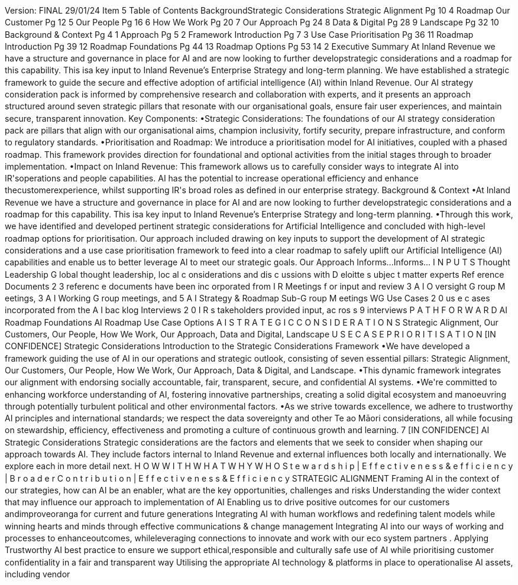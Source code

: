 Version: FINAL 29/01/24 Item 5 Table of Contents BackgroundStrategic Considerations Strategic Alignment Pg 10 4 Roadmap Our Customer Pg 12 5 Our People Pg 16 6 How We Work Pg 20 7 Our Approach Pg 24 8 Data & Digital Pg 28 9 Landscape Pg 32 10 Background & Context Pg 4 1 Approach Pg 5 2 Framework Introduction Pg 7 3 Use Case Prioritisation Pg 36 11 Roadmap Introduction Pg 39 12 Roadmap Foundations Pg 44 13 Roadmap Options Pg 53 14 2 Executive Summary At Inland Revenue we have a structure and governance in place for AI and are now looking to further developstrategic considerations and a roadmap for this capability. This isa key input to Inland Revenue’s Enterprise Strategy and long-term planning. We have established a strategic framework to guide the secure and effective adoption of artificial intelligence (AI) within Inland Revenue. Our AI strategy consideration pack is informed by comprehensive research and collaboration with experts, and it presents an approach structured around seven strategic pillars that resonate with our organisational goals, ensure fair user experiences, and maintain secure, transparent innovation. Key Components: •Strategic Considerations: The foundations of our AI strategy consideration pack are pillars that align with our organisational aims, champion inclusivity, fortify security, prepare infrastructure, and conform to regulatory standards. •Prioritisation and Roadmap: We introduce a prioritisation model for AI initiatives, coupled with a phased roadmap. This framework provides direction for foundational and optional activities from the initial stages through to broader implementation. •Impact on Inland Revenue: This framework allows us to carefully consider ways to integrate AI into IR'soperations and people capabilities. AI has the potential to increase operational efficiency and enhance thecustomerexperience, whilst supporting IR's broad roles as defined in our enterprise strategy. Background & Context •At Inland Revenue we have a structure and governance in place for AI and are now looking to further developstrategic considerations and a roadmap for this capability. This isa key input to Inland Revenue’s Enterprise Strategy and long-term planning. •Through this work, we have identified and developed pertinent strategic considerations for Artificial Intelligence and concluded with high-level roadmap options for prioritisation. Our approach included drawing on key inputs to support the development of AI strategic considerations and a use case prioritisation framework to feed into a clear roadmap to safely uplift our Artificial Intelligence (AI) capabilities and enable us to better leverage AI to meet our strategic goals. Our Approach Informs...Informs... I N P U T S Thought Leadership G lobal thought leadership, loc al c onsiderations and dis c ussions with D eloitte s ubjec t matter experts Ref erence Documents 2 3 referenc e documents have been inc orporated from I R Meetings f or input and review 3 A I O versight G roup M eetings, 3 A I Working G roup meetings, and 5 A I Strategy & Roadmap Sub-G roup M eetings WG Use Cases 2 0 us e c ases incorporated from the A I bac klog Interviews 2 0 I R s takeholders provided input, ac ros s 9 interviews P A T H F O R W A R D AI Roadmap Foundations AI Roadmap Use Case Options A I S T R A T E G I C C O N S I D E R A T I O N S Strategic Alignment, Our Customers, Our People, How We Work, Our Approach, Data and Digital, Landscape U S E C A S E P R I O R I T I S A T I O N \[IN CONFIDENCE\] Strategic Considerations Introduction to the Strategic Considerations Framework •We have developed a framework guiding the use of AI in our operations and strategic outlook, consisting of seven essential pillars: Strategic Alignment, Our Customers, Our People, How We Work, Our Approach, Data & Digital, and Landscape. •This dynamic framework integrates our alignment with endorsing socially accountable, fair, transparent, secure, and confidential AI systems. •We're committed to enhancing workforce understanding of AI, fostering innovative partnerships, creating a solid digital ecosystem and manoeuvring through potentially turbulent political and other environmental factors. •As we strive towards excellence, we adhere to trustworthy AI principles and international standards; we respect the data sovereignty and other Te ao Māori considerations, all while focusing on stewardship, efficiency, effectiveness and promoting a culture of continuous growth and learning. 7 \[IN CONFIDENCE\] AI Strategic Considerations Strategic considerations are the factors and elements that we seek to consider when shaping our approach towards AI. They include factors internal to Inland Revenue and external influences both locally and internationally. We explore each in more detail next. H O W W I T H W H A T W H Y W H O S t e w a r d s h i p | E f f e c t i v e n e s s & e f f i c i e n c y | B r o a d e r C o n t r i b u t i o n | E f f e c t i v e n e s s & E f f i c i e n c y STRATEGIC ALIGNMENT Framing AI in the context of our strategies, how can AI be an enabler, what are the key opportunities, challenges and risks Understanding the wider context that may influence our approach to implementation of AI Enabling us to drive positive outcomes for our customers andimproveoranga for current and future generations Integrating AI with human workflows and redefining talent models while winning hearts and minds through effective communications & change management Integrating AI into our ways of working and processes to enhanceoutcomes, whileleveraging connections to innovate and work with our eco system partners . Applying Trustworthy AI best practice​ to ensure we support ethical,responsible and culturally safe use of AI while prioritising customer confidentiality in a fair and transparent way Utilising the appropriate AI technology & platforms in place to operationalise AI assets, including vendor
